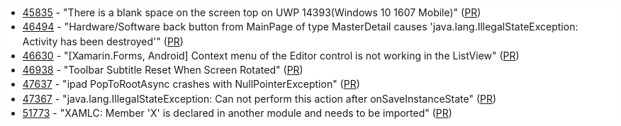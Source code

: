 * [45835](https://bugzilla.xamarin.com/show_bug.cgi?id=45835) - "There is a blank space on the screen top on UWP 14393(Windows 10 1607 Mobile)" ([PR](https://github.com/xamarin/Xamarin.Forms/pull/491))
* [46494](https://bugzilla.xamarin.com/show_bug.cgi?id=46494) - "Hardware/Software back button from MainPage of type MasterDetail causes 'java.lang.IllegalStateException: Activity has been destroyed'" ([PR](https://github.com/xamarin/Xamarin.Forms/pull/505))
* [46630](https://bugzilla.xamarin.com/show_bug.cgi?id=46630) - "[Xamarin.Forms, Android] Context menu of the Editor control is not working in the ListView" ([PR](https://github.com/xamarin/Xamarin.Forms/pull/544))
* [46938](https://bugzilla.xamarin.com/show_bug.cgi?id=46938) - "Toolbar Subtitle Reset When Screen Rotated" ([PR](https://github.com/xamarin/Xamarin.Forms/pull/528))
* [47637](https://bugzilla.xamarin.com/show_bug.cgi?id=47637) - "ipad PopToRootAsync crashes with NullPointerException" ([PR](https://github.com/xamarin/Xamarin.Forms/pull/539))
* [47367](https://bugzilla.xamarin.com/show_bug.cgi?id=47367) - "java.lang.IllegalStateException: Can not perform this action after onSaveInstanceState" ([PR](https://github.com/xamarin/Xamarin.Forms/pull/527))
* [51773](https://bugzilla.xamarin.com/show_bug.cgi?id=51773) - "XAMLC: Member 'X' is declared in another module and needs to be imported" ([PR](https://github.com/xamarin/Xamarin.Forms/pull/642))

